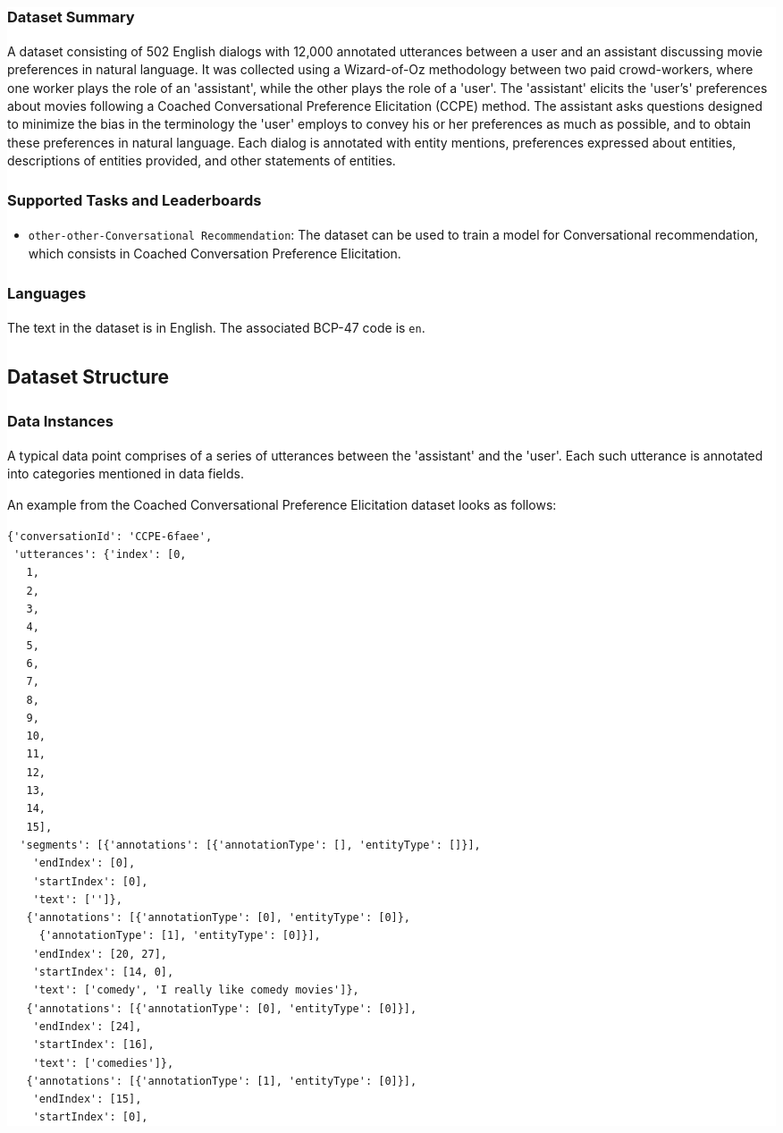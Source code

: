 ### Dataset Summary

A dataset consisting of 502 English dialogs with 12,000 annotated utterances between a user and an assistant discussing movie preferences in natural language. It was collected using a Wizard-of-Oz  methodology between two paid crowd-workers, where one worker plays the role of an 'assistant', while the other plays the role of a 'user'. The 'assistant' elicits the 'user’s' preferences about movies following a Coached Conversational Preference Elicitation (CCPE) method. The assistant asks questions designed to minimize the bias in the terminology the 'user' employs to convey his or her preferences as much as possible, and to obtain these preferences in natural language. Each dialog is annotated with entity mentions, preferences expressed about entities, descriptions of entities provided, and other statements of entities.

### Supported Tasks and Leaderboards

* `other-other-Conversational Recommendation`:  The dataset can be used to train a model for Conversational recommendation, which consists in Coached Conversation Preference Elicitation. 

### Languages

The text in the dataset is in English. The associated BCP-47 code is `en`.

## Dataset Structure

### Data Instances

A typical data point comprises of a series of utterances between the 'assistant' and the 'user'. Each such utterance is annotated into categories mentioned in data fields.

An example from the Coached Conversational Preference Elicitation dataset looks as follows:

```
{'conversationId': 'CCPE-6faee',
 'utterances': {'index': [0,
   1,
   2,
   3,
   4,
   5,
   6,
   7,
   8,
   9,
   10,
   11,
   12,
   13,
   14,
   15],
  'segments': [{'annotations': [{'annotationType': [], 'entityType': []}],
    'endIndex': [0],
    'startIndex': [0],
    'text': ['']},
   {'annotations': [{'annotationType': [0], 'entityType': [0]},
     {'annotationType': [1], 'entityType': [0]}],
    'endIndex': [20, 27],
    'startIndex': [14, 0],
    'text': ['comedy', 'I really like comedy movies']},
   {'annotations': [{'annotationType': [0], 'entityType': [0]}],
    'endIndex': [24],
    'startIndex': [16],
    'text': ['comedies']},
   {'annotations': [{'annotationType': [1], 'entityType': [0]}],
    'endIndex': [15],
    'startIndex': [0],
```